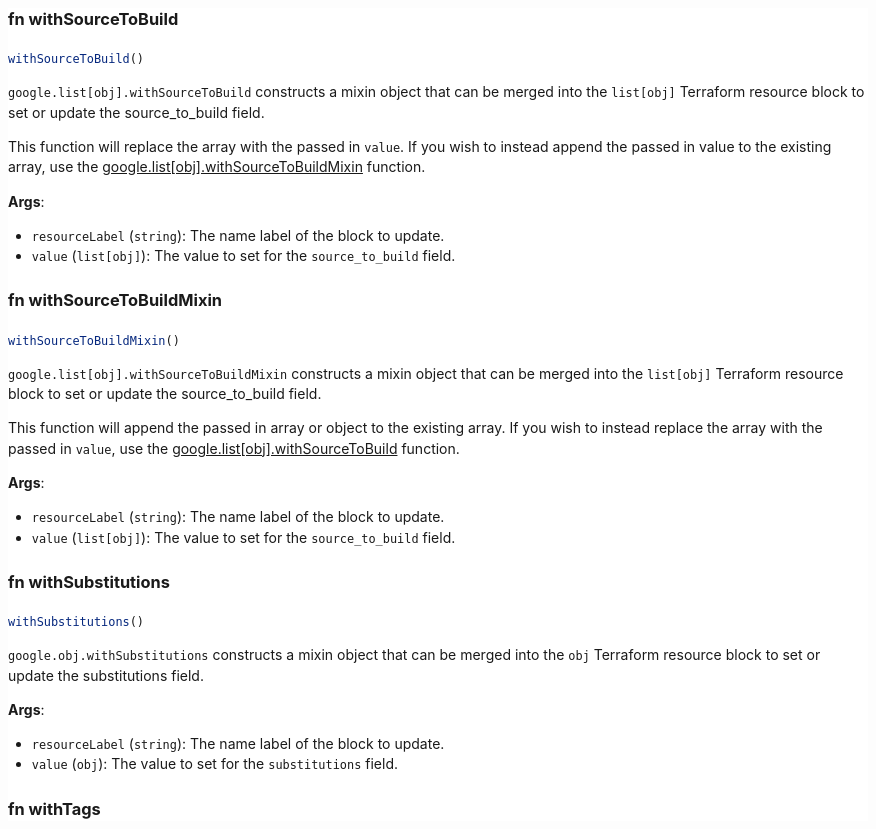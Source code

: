 
### fn withSourceToBuild

```ts
withSourceToBuild()
```

`google.list[obj].withSourceToBuild` constructs a mixin object that can be merged into the `list[obj]`
Terraform resource block to set or update the source_to_build field.

This function will replace the array with the passed in `value`. If you wish to instead append the
passed in value to the existing array, use the [google.list[obj].withSourceToBuildMixin](TODO) function.


**Args**:
  - `resourceLabel` (`string`): The name label of the block to update.
  - `value` (`list[obj]`): The value to set for the `source_to_build` field.


### fn withSourceToBuildMixin

```ts
withSourceToBuildMixin()
```

`google.list[obj].withSourceToBuildMixin` constructs a mixin object that can be merged into the `list[obj]`
Terraform resource block to set or update the source_to_build field.

This function will append the passed in array or object to the existing array. If you wish
to instead replace the array with the passed in `value`, use the [google.list[obj].withSourceToBuild](TODO)
function.


**Args**:
  - `resourceLabel` (`string`): The name label of the block to update.
  - `value` (`list[obj]`): The value to set for the `source_to_build` field.


### fn withSubstitutions

```ts
withSubstitutions()
```

`google.obj.withSubstitutions` constructs a mixin object that can be merged into the `obj`
Terraform resource block to set or update the substitutions field.



**Args**:
  - `resourceLabel` (`string`): The name label of the block to update.
  - `value` (`obj`): The value to set for the `substitutions` field.


### fn withTags

